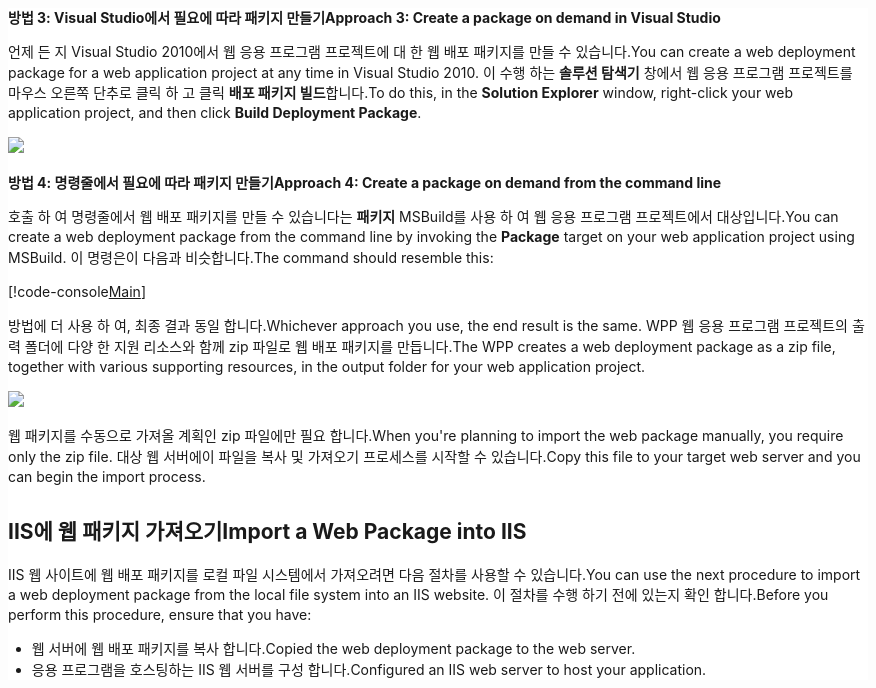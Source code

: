 <span data-ttu-id="525fe-138">**방법 3: Visual Studio에서 필요에 따라 패키지 만들기**</span><span class="sxs-lookup"><span data-stu-id="525fe-138">**Approach 3: Create a package on demand in Visual Studio**</span></span>

<span data-ttu-id="525fe-139">언제 든 지 Visual Studio 2010에서 웹 응용 프로그램 프로젝트에 대 한 웹 배포 패키지를 만들 수 있습니다.</span><span class="sxs-lookup"><span data-stu-id="525fe-139">You can create a web deployment package for a web application project at any time in Visual Studio 2010.</span></span> <span data-ttu-id="525fe-140">이 수행 하는 **솔루션 탐색기** 창에서 웹 응용 프로그램 프로젝트를 마우스 오른쪽 단추로 클릭 하 고 클릭 **배포 패키지 빌드**합니다.</span><span class="sxs-lookup"><span data-stu-id="525fe-140">To do this, in the **Solution Explorer** window, right-click your web application project, and then click **Build Deployment Package**.</span></span>

![](manually-installing-web-packages/_static/image1.png)

<span data-ttu-id="525fe-141">**방법 4: 명령줄에서 필요에 따라 패키지 만들기**</span><span class="sxs-lookup"><span data-stu-id="525fe-141">**Approach 4: Create a package on demand from the command line**</span></span>

<span data-ttu-id="525fe-142">호출 하 여 명령줄에서 웹 배포 패키지를 만들 수 있습니다는 **패키지** MSBuild를 사용 하 여 웹 응용 프로그램 프로젝트에서 대상입니다.</span><span class="sxs-lookup"><span data-stu-id="525fe-142">You can create a web deployment package from the command line by invoking the **Package** target on your web application project using MSBuild.</span></span> <span data-ttu-id="525fe-143">이 명령은이 다음과 비슷합니다.</span><span class="sxs-lookup"><span data-stu-id="525fe-143">The command should resemble this:</span></span>


[!code-console[Main](manually-installing-web-packages/samples/sample1.cmd)]


<span data-ttu-id="525fe-144">방법에 더 사용 하 여, 최종 결과 동일 합니다.</span><span class="sxs-lookup"><span data-stu-id="525fe-144">Whichever approach you use, the end result is the same.</span></span> <span data-ttu-id="525fe-145">WPP 웹 응용 프로그램 프로젝트의 출력 폴더에 다양 한 지원 리소스와 함께 zip 파일로 웹 배포 패키지를 만듭니다.</span><span class="sxs-lookup"><span data-stu-id="525fe-145">The WPP creates a web deployment package as a zip file, together with various supporting resources, in the output folder for your web application project.</span></span>

![](manually-installing-web-packages/_static/image2.png)

<span data-ttu-id="525fe-146">웹 패키지를 수동으로 가져올 계획인 zip 파일에만 필요 합니다.</span><span class="sxs-lookup"><span data-stu-id="525fe-146">When you're planning to import the web package manually, you require only the zip file.</span></span> <span data-ttu-id="525fe-147">대상 웹 서버에이 파일을 복사 및 가져오기 프로세스를 시작할 수 있습니다.</span><span class="sxs-lookup"><span data-stu-id="525fe-147">Copy this file to your target web server and you can begin the import process.</span></span>

## <a name="import-a-web-package-into-iis"></a><span data-ttu-id="525fe-148">IIS에 웹 패키지 가져오기</span><span class="sxs-lookup"><span data-stu-id="525fe-148">Import a Web Package into IIS</span></span>

<span data-ttu-id="525fe-149">IIS 웹 사이트에 웹 배포 패키지를 로컬 파일 시스템에서 가져오려면 다음 절차를 사용할 수 있습니다.</span><span class="sxs-lookup"><span data-stu-id="525fe-149">You can use the next procedure to import a web deployment package from the local file system into an IIS website.</span></span> <span data-ttu-id="525fe-150">이 절차를 수행 하기 전에 있는지 확인 합니다.</span><span class="sxs-lookup"><span data-stu-id="525fe-150">Before you perform this procedure, ensure that you have:</span></span>

- <span data-ttu-id="525fe-151">웹 서버에 웹 배포 패키지를 복사 합니다.</span><span class="sxs-lookup"><span data-stu-id="525fe-151">Copied the web deployment package to the web server.</span></span>
- <span data-ttu-id="525fe-152">응용 프로그램을 호스팅하는 IIS 웹 서버를 구성 합니다.</span><span class="sxs-lookup"><span data-stu-id="525fe-152">Configured an IIS web server to host your application.</span></span>
